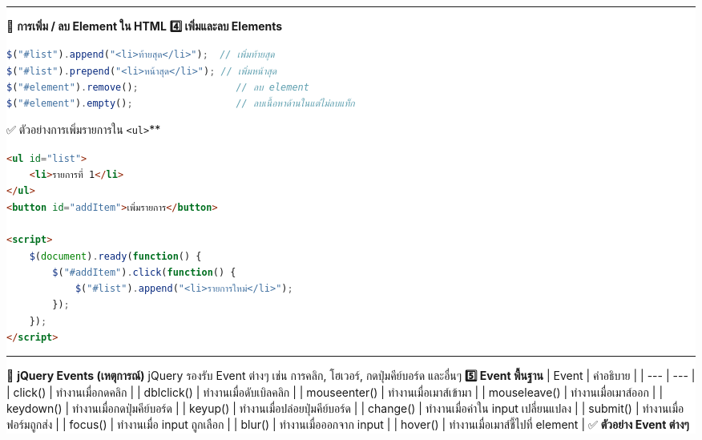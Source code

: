 
---

🔹 **การเพิ่ม / ลบ Element ใน HTML** **4️⃣ เพิ่มและลบ Elements** 

```javascript
$("#list").append("<li>ท้ายสุด</li>");  // เพิ่มท้ายสุด
$("#list").prepend("<li>หน้าสุด</li>"); // เพิ่มหน้าสุด
$("#element").remove();                 // ลบ element
$("#element").empty();                  // ลบเนื้อหาด้านในแต่ไม่ลบแท็ก
```
✅ ตัวอย่างการเพิ่มรายการใน `<ul>`** 

```html
<ul id="list">
    <li>รายการที่ 1</li>
</ul>
<button id="addItem">เพิ่มรายการ</button>

<script>
    $(document).ready(function() {
        $("#addItem").click(function() {
            $("#list").append("<li>รายการใหม่</li>");
        });
    });
</script>
```


---

🔹 **jQuery Events (เหตุการณ์)** 
jQuery รองรับ Event ต่างๆ เช่น การคลิก, โฮเวอร์, กดปุ่มคีย์บอร์ด และอื่นๆ
**5️⃣ Event พื้นฐาน** | Event | คำอธิบาย | 
| --- | --- | 
| click() | ทำงานเมื่อกดคลิก | 
| dblclick() | ทำงานเมื่อดับเบิลคลิก | 
| mouseenter() | ทำงานเมื่อเมาส์เข้ามา | 
| mouseleave() | ทำงานเมื่อเมาส์ออก | 
| keydown() | ทำงานเมื่อกดปุ่มคีย์บอร์ด | 
| keyup() | ทำงานเมื่อปล่อยปุ่มคีย์บอร์ด | 
| change() | ทำงานเมื่อค่าใน input เปลี่ยนแปลง | 
| submit() | ทำงานเมื่อฟอร์มถูกส่ง | 
| focus() | ทำงานเมื่อ input ถูกเลือก | 
| blur() | ทำงานเมื่อออกจาก input | 
| hover() | ทำงานเมื่อเมาส์ชี้ไปที่ element | 
✅ **ตัวอย่าง Event ต่างๆ** 
